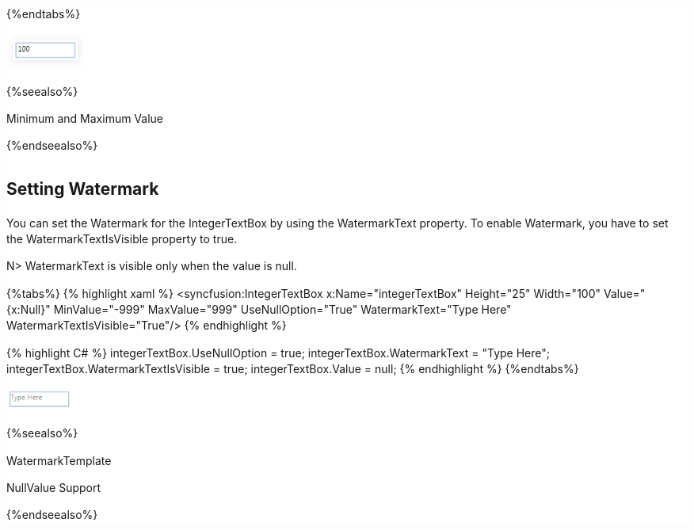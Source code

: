 {%endtabs%}



![](Getting-Started_images/Getting-Started_img15.png)



{%seealso%}

Minimum and Maximum Value

{%endseealso%}

## Setting Watermark

You can set the Watermark for the IntegerTextBox by using the WatermarkText property. To enable Watermark, you have to set the WatermarkTextIsVisible property to true.

N> WatermarkText is visible only when the value is null.

{%tabs%}
{% highlight xaml %} 
<syncfusion:IntegerTextBox x:Name="integerTextBox" Height="25" Width="100"  Value="{x:Null}" MinValue="-999" MaxValue="999" UseNullOption="True"  WatermarkText="Type Here"    WatermarkTextIsVisible="True"/>
{% endhighlight %}

{% highlight C# %} 
integerTextBox.UseNullOption = true;
integerTextBox.WatermarkText = "Type Here";
integerTextBox.WatermarkTextIsVisible = true;
integerTextBox.Value = null;
{% endhighlight %}
{%endtabs%}


![](Getting-Started_images/Getting-Started_img16.png)



{%seealso%}

WatermarkTemplate

NullValue Support

{%endseealso%}

